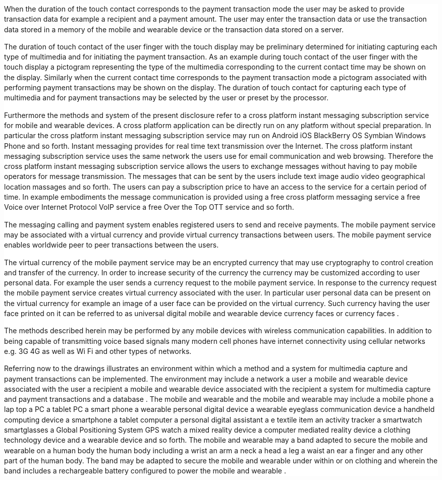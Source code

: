 When the duration of the touch contact corresponds to the payment transaction mode the user may be asked to provide transaction data for example a recipient and a payment amount. The user may enter the transaction data or use the transaction data stored in a memory of the mobile and wearable device or the transaction data stored on a server.

The duration of touch contact of the user finger with the touch display may be preliminary determined for initiating capturing each type of multimedia and for initiating the payment transaction. As an example during touch contact of the user finger with the touch display a pictogram representing the type of the multimedia corresponding to the current contact time may be shown on the display. Similarly when the current contact time corresponds to the payment transaction mode a pictogram associated with performing payment transactions may be shown on the display. The duration of touch contact for capturing each type of multimedia and for payment transactions may be selected by the user or preset by the processor.

Furthermore the methods and system of the present disclosure refer to a cross platform instant messaging subscription service for mobile and wearable devices. A cross platform application can be directly run on any platform without special preparation. In particular the cross platform instant messaging subscription service may run on Android iOS BlackBerry OS Symbian Windows Phone and so forth. Instant messaging provides for real time text transmission over the Internet. The cross platform instant messaging subscription service uses the same network the users use for email communication and web browsing. Therefore the cross platform instant messaging subscription service allows the users to exchange messages without having to pay mobile operators for message transmission. The messages that can be sent by the users include text image audio video geographical location massages and so forth. The users can pay a subscription price to have an access to the service for a certain period of time. In example embodiments the message communication is provided using a free cross platform messaging service a free Voice over Internet Protocol VoIP service a free Over the Top OTT service and so forth.

The messaging calling and payment system enables registered users to send and receive payments. The mobile payment service may be associated with a virtual currency and provide virtual currency transactions between users. The mobile payment service enables worldwide peer to peer transactions between the users.

The virtual currency of the mobile payment service may be an encrypted currency that may use cryptography to control creation and transfer of the currency. In order to increase security of the currency the currency may be customized according to user personal data. For example the user sends a currency request to the mobile payment service. In response to the currency request the mobile payment service creates virtual currency associated with the user. In particular user personal data can be present on the virtual currency for example an image of a user face can be provided on the virtual currency. Such currency having the user face printed on it can be referred to as universal digital mobile and wearable device currency faces or currency faces .

The methods described herein may be performed by any mobile devices with wireless communication capabilities. In addition to being capable of transmitting voice based signals many modern cell phones have internet connectivity using cellular networks e.g. 3G 4G as well as Wi Fi and other types of networks.

Referring now to the drawings illustrates an environment within which a method and a system for multimedia capture and payment transactions can be implemented. The environment may include a network a user a mobile and wearable device associated with the user a recipient a mobile and wearable device associated with the recipient a system for multimedia capture and payment transactions and a database . The mobile and wearable and the mobile and wearable may include a mobile phone a lap top a PC a tablet PC a smart phone a wearable personal digital device a wearable eyeglass communication device a handheld computing device a smartphone a tablet computer a personal digital assistant a e textile item an activity tracker a smartwatch smartglasses a Global Positioning System GPS watch a mixed reality device a computer mediated reality device a clothing technology device and a wearable device and so forth. The mobile and wearable may a band adapted to secure the mobile and wearable on a human body the human body including a wrist an arm a neck a head a leg a waist an ear a finger and any other part of the human body. The band may be adapted to secure the mobile and wearable under within or on clothing and wherein the band includes a rechargeable battery configured to power the mobile and wearable .
